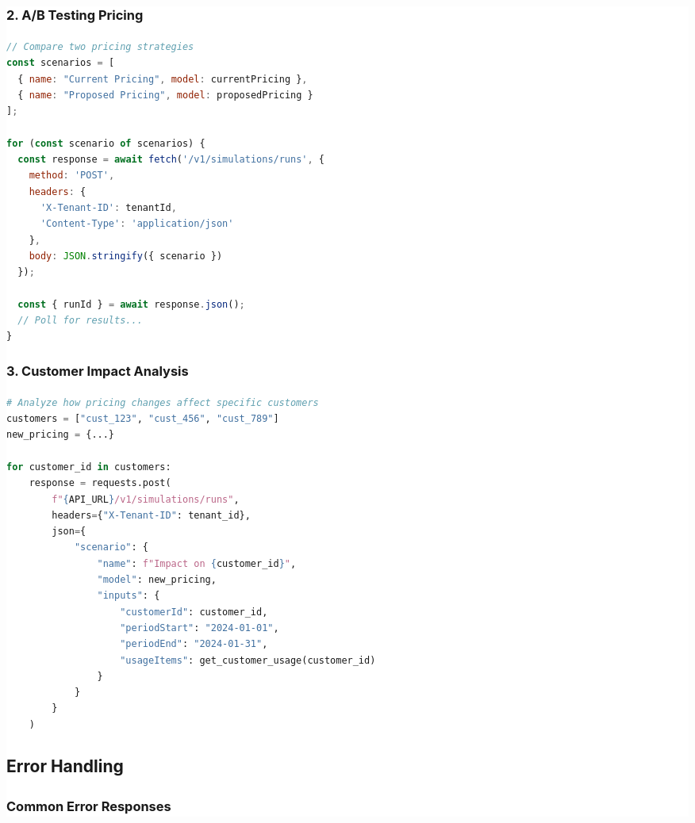### 2. A/B Testing Pricing
```javascript
// Compare two pricing strategies
const scenarios = [
  { name: "Current Pricing", model: currentPricing },
  { name: "Proposed Pricing", model: proposedPricing }
];

for (const scenario of scenarios) {
  const response = await fetch('/v1/simulations/runs', {
    method: 'POST',
    headers: {
      'X-Tenant-ID': tenantId,
      'Content-Type': 'application/json'
    },
    body: JSON.stringify({ scenario })
  });
  
  const { runId } = await response.json();
  // Poll for results...
}
```

### 3. Customer Impact Analysis
```python
# Analyze how pricing changes affect specific customers
customers = ["cust_123", "cust_456", "cust_789"]
new_pricing = {...}

for customer_id in customers:
    response = requests.post(
        f"{API_URL}/v1/simulations/runs",
        headers={"X-Tenant-ID": tenant_id},
        json={
            "scenario": {
                "name": f"Impact on {customer_id}",
                "model": new_pricing,
                "inputs": {
                    "customerId": customer_id,
                    "periodStart": "2024-01-01",
                    "periodEnd": "2024-01-31",
                    "usageItems": get_customer_usage(customer_id)
                }
            }
        }
    )
```

## Error Handling

### Common Error Responses
